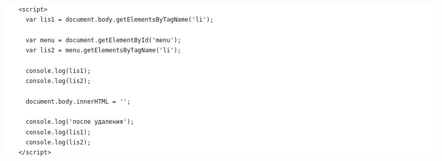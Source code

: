         <script>
          var lis1 = document.body.getElementsByTagName('li');

          var menu = document.getElementById('menu');
          var lis2 = menu.getElementsByTagName('li');

          console.log(lis1);
          console.log(lis2);

          document.body.innerHTML = '';

          console.log('после удаления');
          console.log(lis1);
          console.log(lis2);
        </script>



